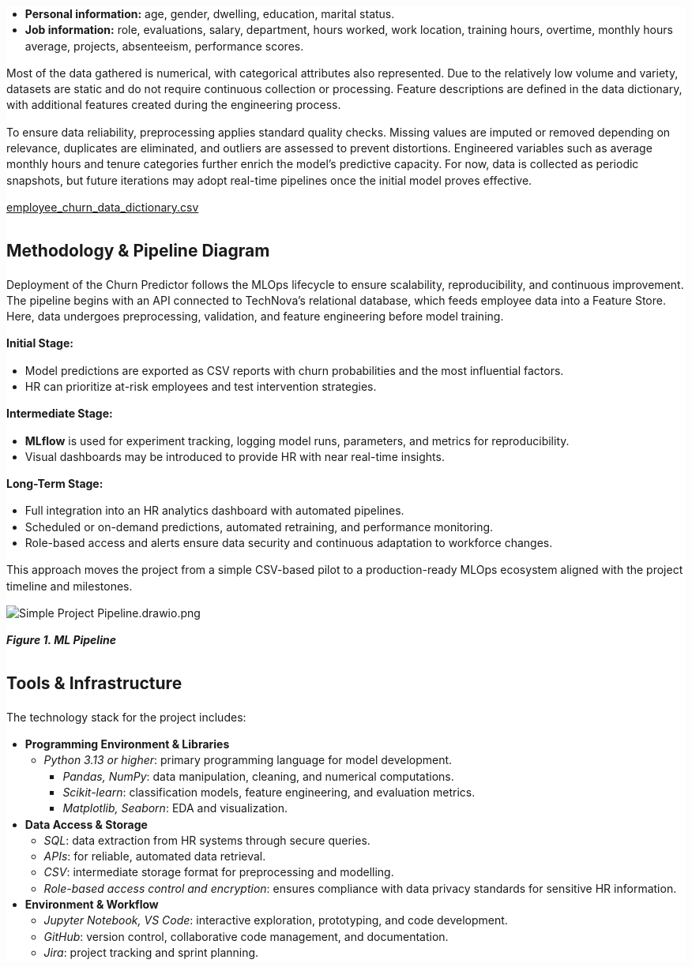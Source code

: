 - **Personal information:** age, gender, dwelling, education, marital status.
- **Job information:** role, evaluations, salary, department, hours worked, work location, training hours, overtime, monthly hours average, projects, absenteeism, performance scores.

Most of the data gathered is numerical, with categorical attributes also represented. Due to the relatively low volume and variety, datasets are static and do not require continuous collection or processing. Feature descriptions are defined in the data dictionary, with additional features created during the engineering process.

To ensure data reliability, preprocessing applies standard quality checks. Missing values are imputed or removed depending on relevance, duplicates are eliminated, and outliers are assessed to prevent distortions. Engineered variables such as average monthly hours and tenure categories further enrich the model’s predictive capacity. For now, data is collected as periodic snapshots, but future iterations may adopt real-time pipelines once the initial model proves effective.

[employee_churn_data_dictionary.csv](data/employee_churn_data_dictionary.csv)

## Methodology & Pipeline Diagram

Deployment of the Churn Predictor follows the MLOps lifecycle to ensure scalability, reproducibility, and continuous improvement. The pipeline begins with an API connected to TechNova’s relational database, which feeds employee data into a Feature Store. Here, data undergoes preprocessing, validation, and feature engineering before model training.

**Initial Stage:**

- Model predictions are exported as CSV reports with churn probabilities and the most influential factors.
- HR can prioritize at-risk employees and test intervention strategies.

**Intermediate Stage:**

- **MLflow** is used for experiment tracking, logging model runs, parameters, and metrics for reproducibility.
- Visual dashboards may be introduced to provide HR with near real-time insights.

**Long-Term Stage:**

- Full integration into an HR analytics dashboard with automated pipelines.
- Scheduled or on-demand predictions, automated retraining, and performance monitoring.
- Role-based access and alerts ensure data security and continuous adaptation to workforce changes.

This approach moves the project from a simple CSV-based pilot to a production-ready MLOps ecosystem aligned with the project timeline and milestones.

![Simple Project Pipeline.drawio.png](/img/Simple_Project_Pipeline.drawio.png)

***Figure 1. ML Pipeline***

## Tools & Infrastructure

The technology stack for the project includes:

- **Programming Environment & Libraries**
    - *Python 3.13 or higher*: primary programming language for model development.
        - *Pandas, NumPy*: data manipulation, cleaning, and numerical computations.
        - *Scikit-learn*: classification models, feature engineering, and evaluation metrics.
        - *Matplotlib, Seaborn*: EDA and visualization.
- **Data Access & Storage**
    - *SQL*: data extraction from HR systems through secure queries.
    - *APIs*: for reliable, automated data retrieval.
    - *CSV*: intermediate storage format for preprocessing and modelling.
    - *Role-based access control and encryption*: ensures compliance with data privacy standards for sensitive HR information.
- **Environment & Workflow**
    - *Jupyter Notebook, VS Code*: interactive exploration, prototyping, and code development.
    - *GitHub*: version control, collaborative code management, and documentation.
    - *Jira*: project tracking and sprint planning.